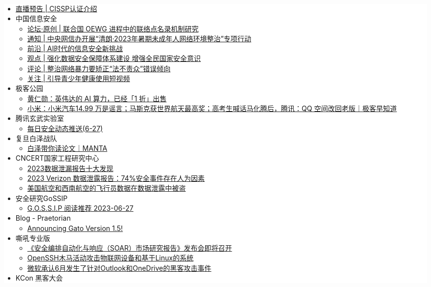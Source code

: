   - [直播预告 | CISSP认证介绍](https://mp.weixin.qq.com/s?__biz=MjM5Njc3NjM4MA==&mid=2651124519&idx=3&sn=e4643bb61f55eb53aa4bcab64fdfbe85&chksm=bd1443f48a63cae2dae8535ec2b9adc23879afc25807c244e7805e94aa91936146e99127224a&scene=58&subscene=0#rd)
- 中国信息安全
  - [论坛·原创 | 联合国 OEWG 进程中的联络点名录机制研究](https://mp.weixin.qq.com/s?__biz=MzA5MzE5MDAzOA==&mid=2664186970&idx=1&sn=cb5143d9147a38147e20dd2e7728bde6&chksm=8b5946a3bc2ecfb5223c5b8e548a60eb97eb07976890122d60ad497339405875ab1dabe2cffe&scene=58&subscene=0#rd)
  - [通知 | 中央网信办开展“清朗·2023年暑期未成年人网络环境整治”专项行动](https://mp.weixin.qq.com/s?__biz=MzA5MzE5MDAzOA==&mid=2664186970&idx=2&sn=a3b71ff3d406cfd94d5872b31b1dacc9&chksm=8b5946a3bc2ecfb5c5a0bcf23ae79c3841773492fce56bbbdbb40d8bd221c809aa1b274662fd&scene=58&subscene=0#rd)
  - [前沿 | AI时代的信息安全新挑战](https://mp.weixin.qq.com/s?__biz=MzA5MzE5MDAzOA==&mid=2664186970&idx=3&sn=1c584fa752b3dd72bf536804773be649&chksm=8b5946a3bc2ecfb5f8628a2bb0c8621abcd0cf1029a46c1b5f41ced770dae5ca0c790eb225cc&scene=58&subscene=0#rd)
  - [观点 | 强化数据安全保障体系建设 增强全民国家安全意识](https://mp.weixin.qq.com/s?__biz=MzA5MzE5MDAzOA==&mid=2664186970&idx=4&sn=9fbff62dd0671c493c2f765cda199a4b&chksm=8b5946a3bc2ecfb585dece9ba7ea9630dc0cfaf9456d2921d031dd15a73de8d8959d27769ac3&scene=58&subscene=0#rd)
  - [评论 | 整治网络暴力要矫正“法不责众”错误倾向](https://mp.weixin.qq.com/s?__biz=MzA5MzE5MDAzOA==&mid=2664186970&idx=5&sn=e49235549e5639f0070b339b71daf8e1&chksm=8b5946a3bc2ecfb530fbc21d1e8661430bf8d56f2a6eff5539a8d7b0494acff6dfd15a13d7a1&scene=58&subscene=0#rd)
  - [关注 | 引导青少年健康使用短视频](https://mp.weixin.qq.com/s?__biz=MzA5MzE5MDAzOA==&mid=2664186970&idx=6&sn=a9ddd27e680b086eae8faeae9604e147&chksm=8b5946a3bc2ecfb588dcc1e19959f999c749c7782d1a0af24221b57fdd378a271187f1fd2724&scene=58&subscene=0#rd)
- 极客公园
  - [黄仁勋：英伟达的 AI 算力，已经「1 折」出售](https://mp.weixin.qq.com/s?__biz=MTMwNDMwODQ0MQ==&mid=2652996968&idx=1&sn=e3381b709c408427d87aebd0c64f3ee2&chksm=7e54f8de492371c8c28b501b75f5fd6a89af1e3c81e237fb1dedcd5f3b93e59204a24e69cb69&scene=58&subscene=0#rd)
  - [小米：小米汽车14.99 万是谣言；马斯克获世界航天最高奖；高考生喊话马化腾后，腾讯：QQ 空间改回老版｜极客早知道](https://mp.weixin.qq.com/s?__biz=MTMwNDMwODQ0MQ==&mid=2652996685&idx=1&sn=b00dfed8d7dcee6f59781da00b54e014&chksm=7e54f9fb492370ed0081ec6078831d18cd930fea7a773629ac38c4708355966b922b10528973&scene=58&subscene=0#rd)
- 腾讯玄武实验室
  - [每日安全动态推送(6-27)](https://mp.weixin.qq.com/s?__biz=MzA5NDYyNDI0MA==&mid=2651959052&idx=1&sn=0f51b3253c0a5a2e0873164324b64a52&chksm=8baecf93bcd94685cc582ee42b93f687e5d157383dcecbea11bba934df9fe861c48ae55830ed&scene=58&subscene=0#rd)
- 复旦白泽战队
  - [白泽带你读论文｜MANTA](https://mp.weixin.qq.com/s?__biz=MzU4NzUxOTI0OQ==&mid=2247486619&idx=1&sn=cb075957b9e6bb40535ec744d06ad9c6&chksm=fdeb88e5ca9c01f364ee98e13e834899e9cfb094978030f85f78e37e2ef02da4dc0e3e917dc0&scene=58&subscene=0#rd)
- CNCERT国家工程研究中心
  - [2023数据泄漏报告十大发现](https://mp.weixin.qq.com/s?__biz=MzUzNDYxOTA1NA==&mid=2247538304&idx=1&sn=1b65682119ed7531b712d9598d5e850f&chksm=fa93e041cde469579c4ef19189de4a203a4108cafd507cc2d6082acc08c48b6692e371abd1af&scene=58&subscene=0#rd)
  - [2023 Verizon 数据泄露报告：74%安全事件存在人为因素](https://mp.weixin.qq.com/s?__biz=MzUzNDYxOTA1NA==&mid=2247538304&idx=2&sn=c815fead66717eaf6620d965ffa7390a&chksm=fa93e041cde46957966950033e6a7f3049f4f5838b679a0f110d27d0df21f3187a95c3ba38c5&scene=58&subscene=0#rd)
  - [美国航空和西南航空的飞行员数据在数据泄露中被盗](https://mp.weixin.qq.com/s?__biz=MzUzNDYxOTA1NA==&mid=2247538304&idx=3&sn=3010c2406385c07f1d6ebd543d247dfb&chksm=fa93e041cde469576d81642a4323efda77101e5a64abaa2e8a16c8ab6879dd8b480905fc8c3a&scene=58&subscene=0#rd)
- 安全研究GoSSIP
  - [G.O.S.S.I.P 阅读推荐 2023-06-27](https://mp.weixin.qq.com/s?__biz=Mzg5ODUxMzg0Ng==&mid=2247495649&idx=1&sn=bedaf9b0c8bfefb72f4836fe8a3ef997&chksm=c063c138f714482e71286d9c8ef294a9573e75051bdbb8f5530991619b959a67f12e96a741af&scene=58&subscene=0#rd)
- Blog - Praetorian
  - [Announcing Gato Version 1.5!](https://www.praetorian.com/blog/gato-update-version-1-5/)
- 嘶吼专业版
  - [《安全编排自动化与响应（SOAR）市场研究报告》发布会即将召开](https://mp.weixin.qq.com/s?__biz=MzI0MDY1MDU4MQ==&mid=2247563053&idx=1&sn=4bc6e2945e0451ba09b408da8a896827&chksm=e9142717de63ae013a5634b0fa829f07265c00e13a17d803ea3449557312d934c465534bd793&scene=58&subscene=0#rd)
  - [OpenSSH木马活动攻击物联网设备和基于Linux的系统](https://mp.weixin.qq.com/s?__biz=MzI0MDY1MDU4MQ==&mid=2247563053&idx=2&sn=c6c2ded97731f34bac00493576ce0013&chksm=e9142717de63ae0117da48bf2f614fb5e5791834e0d2c9022edb78d1e71b5d1939dc2bad237c&scene=58&subscene=0#rd)
  - [微软承认6月发生了针对Outlook和OneDrive的黑客攻击事件](https://mp.weixin.qq.com/s?__biz=MzI0MDY1MDU4MQ==&mid=2247563053&idx=3&sn=f2953a3a8bef388b44aa8ebe84ec4297&chksm=e9142717de63ae01579fbb75fb6ae5a9839e8970b3d0e482ef3f6f585180ba1a85177e0fbf90&scene=58&subscene=0#rd)
- KCon 黑客大会